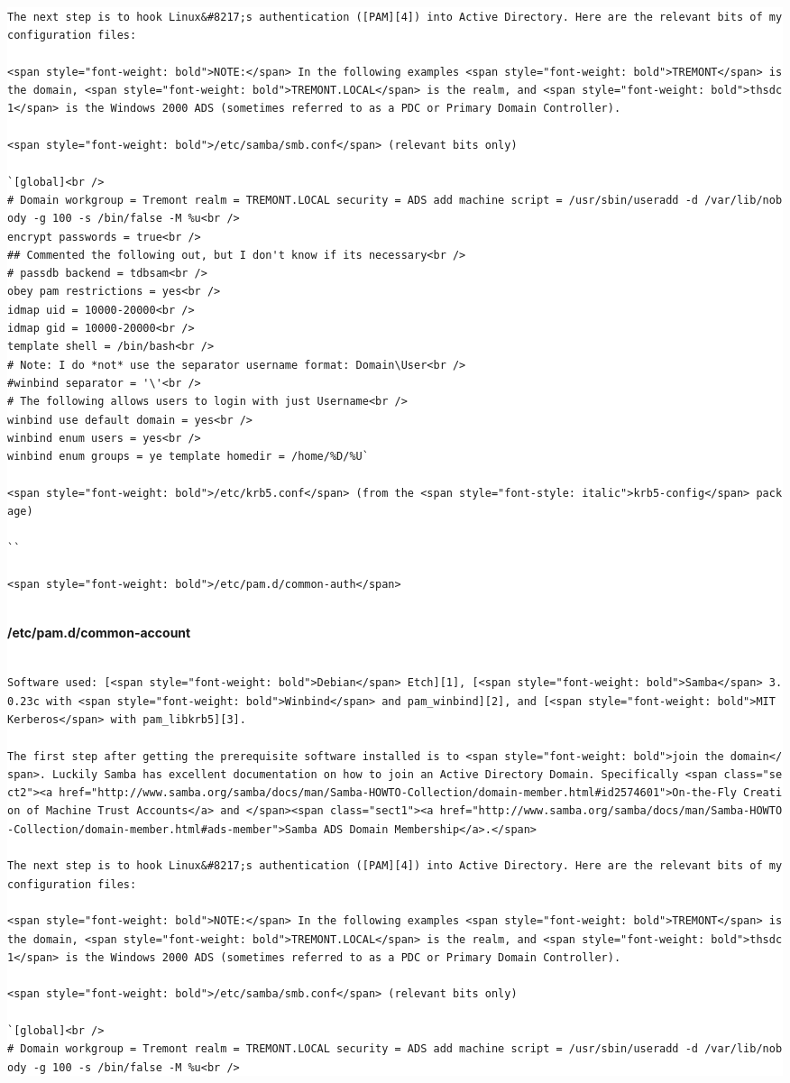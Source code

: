 ```I finally got it. After about 5 hours of working on it, I&#8217;ve finally gotten **Linux to authenticate against Active Directory on a Windows 2000 Server**. I want to post how I have it configured because it seems like most documentation only takes you halfway.
The next step is to hook Linux&#8217;s authentication ([PAM][4]) into Active Directory. Here are the relevant bits of my configuration files:

<span style="font-weight: bold">NOTE:</span> In the following examples <span style="font-weight: bold">TREMONT</span> is the domain, <span style="font-weight: bold">TREMONT.LOCAL</span> is the realm, and <span style="font-weight: bold">thsdc1</span> is the Windows 2000 ADS (sometimes referred to as a PDC or Primary Domain Controller).

<span style="font-weight: bold">/etc/samba/smb.conf</span> (relevant bits only)

`[global]<br />
# Domain workgroup = Tremont realm = TREMONT.LOCAL security = ADS add machine script = /usr/sbin/useradd -d /var/lib/nobody -g 100 -s /bin/false -M %u<br />
encrypt passwords = true<br />
## Commented the following out, but I don't know if its necessary<br />
# passdb backend = tdbsam<br />
obey pam restrictions = yes<br />
idmap uid = 10000-20000<br />
idmap gid = 10000-20000<br />
template shell = /bin/bash<br />
# Note: I do *not* use the separator username format: Domain\User<br />
#winbind separator = '\'<br />
# The following allows users to login with just Username<br />
winbind use default domain = yes<br />
winbind enum users = yes<br />
winbind enum groups = ye template homedir = /home/%D/%U`

<span style="font-weight: bold">/etc/krb5.conf</span> (from the <span style="font-style: italic">krb5-config</span> package)
  
`` 
  
<span style="font-weight: bold">/etc/pam.d/common-auth</span>
  
``` 
  
<span style="font-weight: bold">/etc/pam.d/common-account</span>
  
````I finally got it. After about 5 hours of working on it, I&#8217;ve finally gotten **Linux to authenticate against Active Directory on a Windows 2000 Server**. I want to post how I have it configured because it seems like most documentation only takes you halfway.
  
Software used: [<span style="font-weight: bold">Debian</span> Etch][1], [<span style="font-weight: bold">Samba</span> 3.0.23c with <span style="font-weight: bold">Winbind</span> and pam_winbind][2], and [<span style="font-weight: bold">MIT Kerberos</span> with pam_libkrb5][3].

The first step after getting the prerequisite software installed is to <span style="font-weight: bold">join the domain</span>. Luckily Samba has excellent documentation on how to join an Active Directory Domain. Specifically <span class="sect2"><a href="http://www.samba.org/samba/docs/man/Samba-HOWTO-Collection/domain-member.html#id2574601">On-the-Fly Creation of Machine Trust Accounts</a> and </span><span class="sect1"><a href="http://www.samba.org/samba/docs/man/Samba-HOWTO-Collection/domain-member.html#ads-member">Samba ADS Domain Membership</a>.</span>

The next step is to hook Linux&#8217;s authentication ([PAM][4]) into Active Directory. Here are the relevant bits of my configuration files:

<span style="font-weight: bold">NOTE:</span> In the following examples <span style="font-weight: bold">TREMONT</span> is the domain, <span style="font-weight: bold">TREMONT.LOCAL</span> is the realm, and <span style="font-weight: bold">thsdc1</span> is the Windows 2000 ADS (sometimes referred to as a PDC or Primary Domain Controller).

<span style="font-weight: bold">/etc/samba/smb.conf</span> (relevant bits only)

`[global]<br />
# Domain workgroup = Tremont realm = TREMONT.LOCAL security = ADS add machine script = /usr/sbin/useradd -d /var/lib/nobody -g 100 -s /bin/false -M %u<br />
````

 [1]: http://www.us.debian.org/
 [2]: http://samba.org
 [3]: http://web.mit.edu/Kerberos/
 [4]: http://www.kernel.org/pub/linux/libs/pam/
 [5]: http://www.oo-services.com/en/articles/sso.html
 [6]: http://adminspotting.net/articles/windows/Linux-and-Active-Directory.html